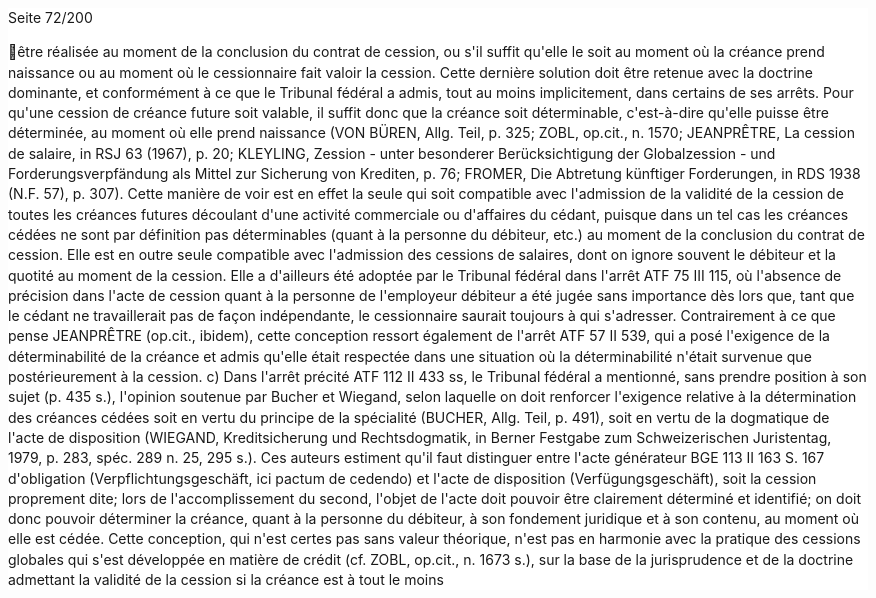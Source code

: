 Seite 72/200

être réalisée au moment de la conclusion du contrat de cession, ou s'il suffit qu'elle le soit au moment où la
créance prend naissance ou au moment où le cessionnaire fait valoir la cession. Cette dernière solution doit
être retenue avec la doctrine dominante, et conformément à ce que le Tribunal fédéral a admis, tout au moins
implicitement, dans certains de ses arrêts. Pour qu'une cession de créance future soit valable, il suffit donc
que la créance soit déterminable, c'est-à-dire qu'elle puisse être déterminée, au moment où elle prend
naissance (VON BÜREN, Allg. Teil, p. 325; ZOBL, op.cit., n. 1570; JEANPRÊTRE, La cession de salaire, in
RSJ 63 (1967), p. 20; KLEYLING, Zession - unter besonderer Berücksichtigung der Globalzession - und
Forderungsverpfändung als Mittel zur Sicherung von Krediten, p. 76; FROMER, Die Abtretung künftiger
Forderungen, in RDS 1938 (N.F. 57), p. 307). Cette manière de voir est en effet la seule qui soit compatible
avec l'admission de la validité de la cession de toutes les créances futures découlant d'une activité
commerciale ou d'affaires du cédant, puisque dans un tel cas les créances cédées ne sont par définition pas
déterminables (quant à la personne du débiteur, etc.) au moment de la conclusion du contrat de cession. Elle
est en outre seule compatible avec l'admission des cessions de salaires, dont on ignore souvent le débiteur
et la quotité au moment de la cession. Elle a d'ailleurs été adoptée par le Tribunal fédéral dans l'arrêt ATF 75
III 115, où l'absence de précision dans l'acte de cession quant à la personne de l'employeur débiteur a été
jugée sans importance dès lors que, tant que le cédant ne travaillerait pas de façon indépendante, le
cessionnaire saurait toujours à qui s'adresser. Contrairement à ce que pense JEANPRÊTRE (op.cit., ibidem),
cette conception ressort également de l'arrêt ATF 57 II 539, qui a posé l'exigence de la déterminabilité de la
créance et admis qu'elle était respectée dans une situation où la déterminabilité n'était survenue que
postérieurement à la cession.
c) Dans l'arrêt précité ATF 112 II 433 ss, le Tribunal fédéral a mentionné, sans prendre position à son sujet
(p. 435 s.), l'opinion soutenue par Bucher et Wiegand, selon laquelle on doit renforcer l'exigence relative à la
détermination des créances cédées soit en vertu du principe de la spécialité (BUCHER, Allg. Teil, p. 491),
soit en vertu de la dogmatique de l'acte de disposition (WIEGAND, Kreditsicherung und Rechtsdogmatik, in
Berner Festgabe zum Schweizerischen Juristentag, 1979, p. 283, spéc. 289 n. 25, 295 s.). Ces auteurs
estiment qu'il faut distinguer entre l'acte générateur
BGE 113 II 163 S. 167
d'obligation (Verpflichtungsgeschäft, ici pactum de cedendo) et l'acte de disposition (Verfügungsgeschäft),
soit la cession proprement dite; lors de l'accomplissement du second, l'objet de l'acte doit pouvoir être
clairement déterminé et identifié; on doit donc pouvoir déterminer la créance, quant à la personne du débiteur,
à son fondement juridique et à son contenu, au moment où elle est cédée.
Cette conception, qui n'est certes pas sans valeur théorique, n'est pas en harmonie avec la pratique des
cessions globales qui s'est développée en matière de crédit (cf. ZOBL, op.cit., n. 1673 s.), sur la base de la
jurisprudence et de la doctrine admettant la validité de la cession si la créance est à tout le moins